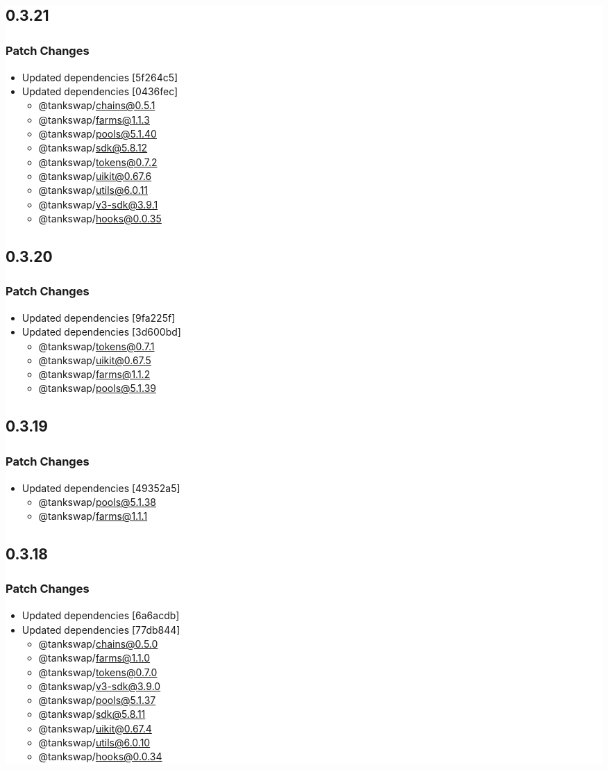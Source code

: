 ## 0.3.21

### Patch Changes

- Updated dependencies [5f264c5]
- Updated dependencies [0436fec]
  - @tankswap/chains@0.5.1
  - @tankswap/farms@1.1.3
  - @tankswap/pools@5.1.40
  - @tankswap/sdk@5.8.12
  - @tankswap/tokens@0.7.2
  - @tankswap/uikit@0.67.6
  - @tankswap/utils@6.0.11
  - @tankswap/v3-sdk@3.9.1
  - @tankswap/hooks@0.0.35

## 0.3.20

### Patch Changes

- Updated dependencies [9fa225f]
- Updated dependencies [3d600bd]
  - @tankswap/tokens@0.7.1
  - @tankswap/uikit@0.67.5
  - @tankswap/farms@1.1.2
  - @tankswap/pools@5.1.39

## 0.3.19

### Patch Changes

- Updated dependencies [49352a5]
  - @tankswap/pools@5.1.38
  - @tankswap/farms@1.1.1

## 0.3.18

### Patch Changes

- Updated dependencies [6a6acdb]
- Updated dependencies [77db844]
  - @tankswap/chains@0.5.0
  - @tankswap/farms@1.1.0
  - @tankswap/tokens@0.7.0
  - @tankswap/v3-sdk@3.9.0
  - @tankswap/pools@5.1.37
  - @tankswap/sdk@5.8.11
  - @tankswap/uikit@0.67.4
  - @tankswap/utils@6.0.10
  - @tankswap/hooks@0.0.34
